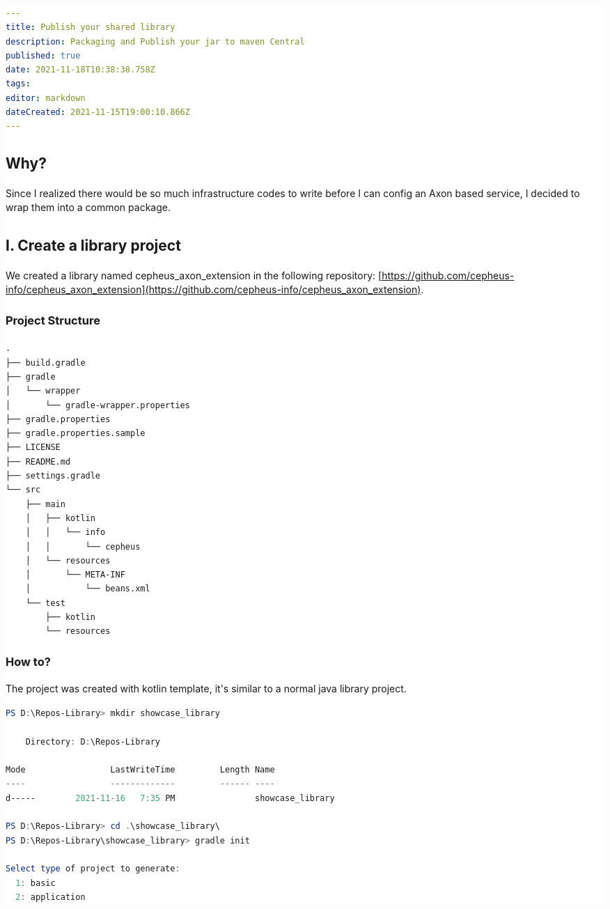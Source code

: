 ```yaml
---
title: Publish your shared library
description: Packaging and Publish your jar to maven Central
published: true
date: 2021-11-18T10:38:38.758Z
tags: 
editor: markdown
dateCreated: 2021-11-15T19:00:10.866Z
---
```


## Why?
Since I realized there would be so much infrastructure codes to write before I can config an Axon based service, I decided to wrap them into a common package.

## I. Create a library project

We created a library named cepheus_axon_extension in the following repository: [https://github.com/cepheus-info/cepheus_axon_extension](https://github.com/cepheus-info/cepheus_axon_extension).

### Project Structure
```
.
├── build.gradle
├── gradle
│   └── wrapper
│       └── gradle-wrapper.properties
├── gradle.properties
├── gradle.properties.sample
├── LICENSE
├── README.md
├── settings.gradle
└── src
    ├── main
    │   ├── kotlin
    │   │   └── info
    │   │       └── cepheus
    │   └── resources
    │       └── META-INF
    │           └── beans.xml
    └── test
        ├── kotlin
        └── resources
```
### How to?
The project was created with kotlin template, it's similar to a normal java library project.
```powershell
PS D:\Repos-Library> mkdir showcase_library

    Directory: D:\Repos-Library

Mode                 LastWriteTime         Length Name
----                 -------------         ------ ----
d-----        2021-11-16   7:35 PM                showcase_library

PS D:\Repos-Library> cd .\showcase_library\
PS D:\Repos-Library\showcase_library> gradle init

Select type of project to generate:
  1: basic
  2: application
```